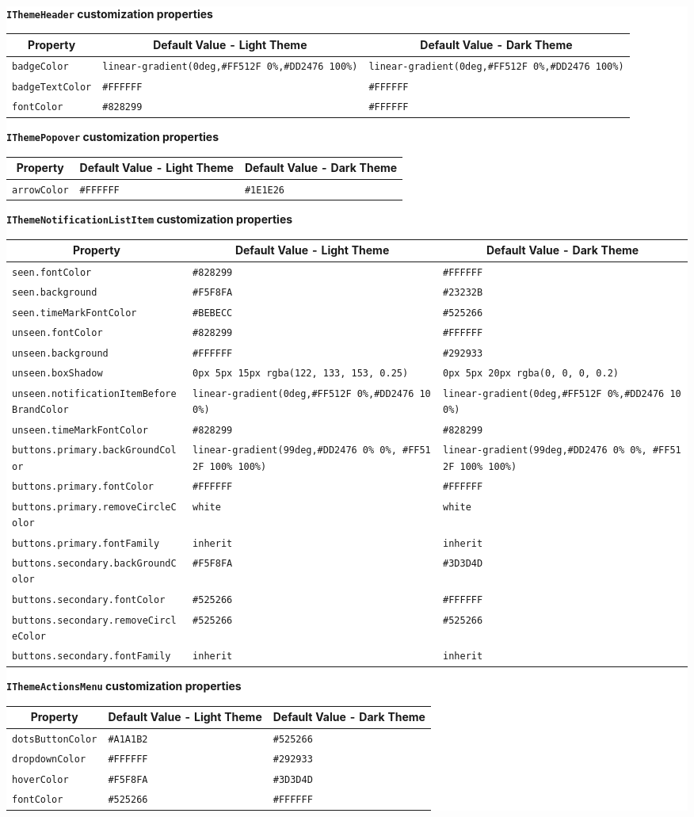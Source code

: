 **`IThemeHeader` customization properties**

| Property         | Default Value - Light Theme                     | Default Value - Dark Theme                      |
| ---------------- | ----------------------------------------------- | ----------------------------------------------- |
| `badgeColor`     | `linear-gradient(0deg,#FF512F 0%,#DD2476 100%)` | `linear-gradient(0deg,#FF512F 0%,#DD2476 100%)` |
| `badgeTextColor` | `#FFFFFF`                                       | `#FFFFFF`                                       |
| `fontColor`      | `#828299`                                       | `#FFFFFF`                                       |

**`IThemePopover` customization properties**

| Property     | Default Value - Light Theme | Default Value - Dark Theme |
| ------------ | --------------------------- | -------------------------- |
| `arrowColor` | `#FFFFFF`                   | `#1E1E26`                  |

**`IThemeNotificationListItem` customization properties**

| Property                                  | Default Value - Light Theme                               | Default Value - Dark Theme                                |
| ----------------------------------------- | --------------------------------------------------------- | --------------------------------------------------------- |
| `seen.fontColor`                          | `#828299`                                                 | `#FFFFFF`                                                 |
| `seen.background`                         | `#F5F8FA`                                                 | `#23232B`                                                 |
| `seen.timeMarkFontColor`                  | `#BEBECC`                                                 | `#525266`                                                 |
| `unseen.fontColor`                        | `#828299`                                                 | `#FFFFFF`                                                 |
| `unseen.background`                       | `#FFFFFF`                                                 | `#292933`                                                 |
| `unseen.boxShadow`                        | `0px 5px 15px rgba(122, 133, 153, 0.25)`                  | `0px 5px 20px rgba(0, 0, 0, 0.2)`                         |
| `unseen.notificationItemBeforeBrandColor` | `linear-gradient(0deg,#FF512F 0%,#DD2476 100%)`           | `linear-gradient(0deg,#FF512F 0%,#DD2476 100%)`           |
| `unseen.timeMarkFontColor`                | `#828299`                                                 | `#828299`                                                 |
| `buttons.primary.backGroundColor`         | `linear-gradient(99deg,#DD2476 0% 0%, #FF512F 100% 100%)` | `linear-gradient(99deg,#DD2476 0% 0%, #FF512F 100% 100%)` |
| `buttons.primary.fontColor`               | `#FFFFFF`                                                 | `#FFFFFF`                                                 |
| `buttons.primary.removeCircleColor`       | `white`                                                   | `white`                                                   |
| `buttons.primary.fontFamily`              | `inherit`                                                 | `inherit`                                                 |
| `buttons.secondary.backGroundColor`       | `#F5F8FA`                                                 | `#3D3D4D`                                                 |
| `buttons.secondary.fontColor`             | `#525266`                                                 | `#FFFFFF`                                                 |
| `buttons.secondary.removeCircleColor`     | `#525266`                                                 | `#525266`                                                 |
| `buttons.secondary.fontFamily`            | `inherit`                                                 | `inherit`                                                 |

**`IThemeActionsMenu` customization properties**

| Property          | Default Value - Light Theme | Default Value - Dark Theme |
| ----------------- | --------------------------- | -------------------------- |
| `dotsButtonColor` | `#A1A1B2`                   | `#525266`                  |
| `dropdownColor`   | `#FFFFFF`                   | `#292933`                  |
| `hoverColor`      | `#F5F8FA`                   | `#3D3D4D`                  |
| `fontColor`       | `#525266`                   | `#FFFFFF`                  |

